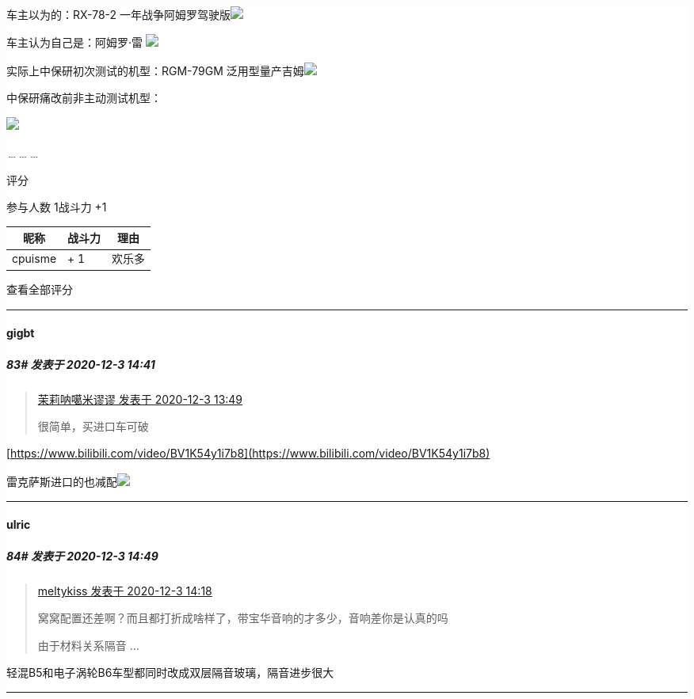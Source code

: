 车主以为的：RX-78-2 一年战争阿姆罗驾驶版<img src="https://static.saraba1st.com/image/smiley/bundam2017/008.png" referrerpolicy="no-referrer">

车主认为自己是：阿姆罗·雷 <img src="https://static.saraba1st.com/image/smiley/carton2017/021.png" referrerpolicy="no-referrer">

实际上中保研初次测试的机型：RGM-79GM 泛用型量产吉姆<img src="https://static.saraba1st.com/image/smiley/bundam2017/035.png" referrerpolicy="no-referrer">


中保研痛改前非主动测试机型：


<img src="https://www.scalemates.com/products/img/0/5/8/1071058-21058-17-720.jpg" referrerpolicy="no-referrer">


﹍﹍﹍

评分


 参与人数 1战斗力 +1

|昵称|战斗力|理由|
|----|---|---|
| cpuisme| + 1|欢乐多|


查看全部评分


-----

####  gigbt  
##### 83#       发表于 2020-12-3 14:41


<blockquote><a href="httphttps://bbs.saraba1st.com/2b/forum.php?mod=redirect&amp;goto=findpost&amp;pid=49596586&amp;ptid=1975363" target="_blank">茉莉呐噶米谬谬 发表于 2020-12-3 13:49</a>

很简单，买进口车可破</blockquote>
[https://www.bilibili.com/video/BV1K54y1i7b8](https://www.bilibili.com/video/BV1K54y1i7b8)

雷克萨斯进口的也减配<img src="https://static.saraba1st.com/image/smiley/face2017/245.png" referrerpolicy="no-referrer">


-----

####  ulric  
##### 84#       发表于 2020-12-3 14:49


<blockquote><a href="httphttps://bbs.saraba1st.com/2b/forum.php?mod=redirect&amp;goto=findpost&amp;pid=49596860&amp;ptid=1975363" target="_blank">meltykiss 发表于 2020-12-3 14:18</a>

窝窝配置还差啊？而且都打折成啥样了，带宝华音响的才多少，音响差你是认真的吗

由于材料关系隔音 ...</blockquote>
轻混B5和电子涡轮B6车型都同时改成双层隔音玻璃，隔音进步很大


-----
